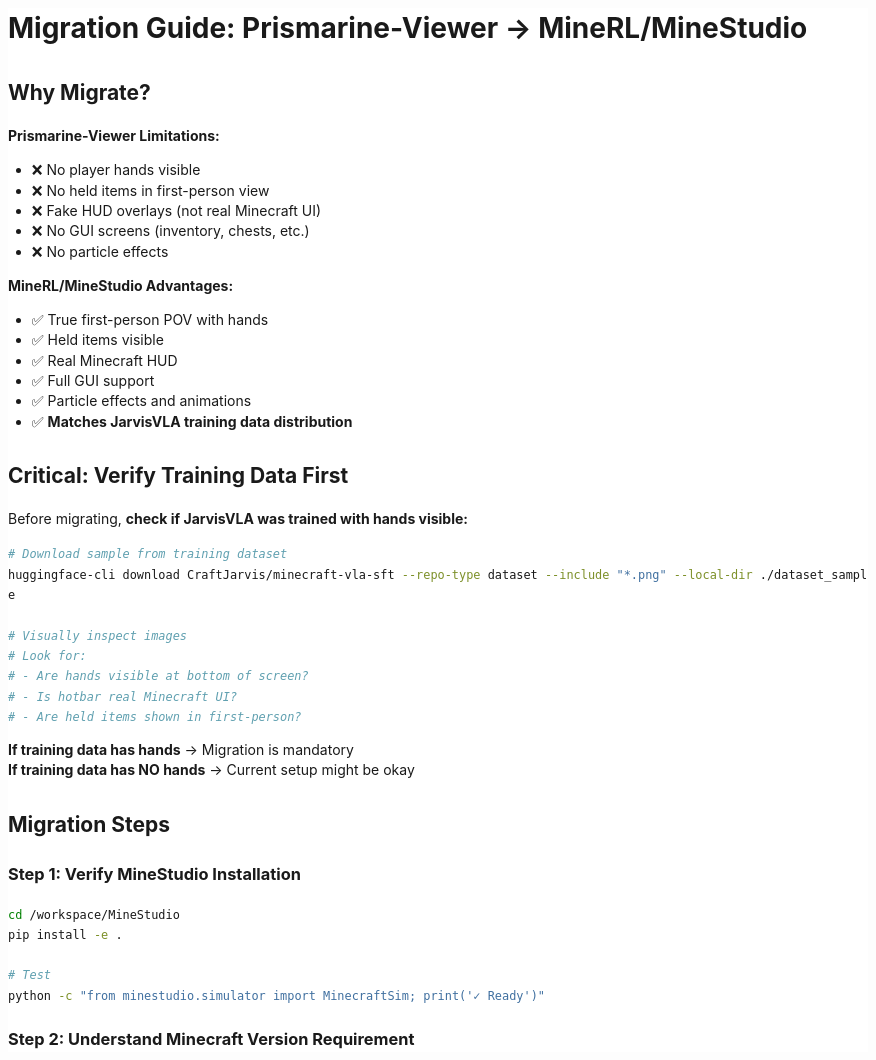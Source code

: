 # Migration Guide: Prismarine-Viewer → MineRL/MineStudio

## Why Migrate?

**Prismarine-Viewer Limitations:**
- ❌ No player hands visible
- ❌ No held items in first-person view
- ❌ Fake HUD overlays (not real Minecraft UI)
- ❌ No GUI screens (inventory, chests, etc.)
- ❌ No particle effects

**MineRL/MineStudio Advantages:**
- ✅ True first-person POV with hands
- ✅ Held items visible
- ✅ Real Minecraft HUD
- ✅ Full GUI support
- ✅ Particle effects and animations
- ✅ **Matches JarvisVLA training data distribution**

## Critical: Verify Training Data First

Before migrating, **check if JarvisVLA was trained with hands visible:**

```bash
# Download sample from training dataset
huggingface-cli download CraftJarvis/minecraft-vla-sft --repo-type dataset --include "*.png" --local-dir ./dataset_sample

# Visually inspect images
# Look for:
# - Are hands visible at bottom of screen?
# - Is hotbar real Minecraft UI?
# - Are held items shown in first-person?
```

**If training data has hands** → Migration is mandatory  
**If training data has NO hands** → Current setup might be okay

## Migration Steps

### Step 1: Verify MineStudio Installation

```bash
cd /workspace/MineStudio
pip install -e .

# Test
python -c "from minestudio.simulator import MinecraftSim; print('✓ Ready')"
```

### Step 2: Understand Minecraft Version Requirement
